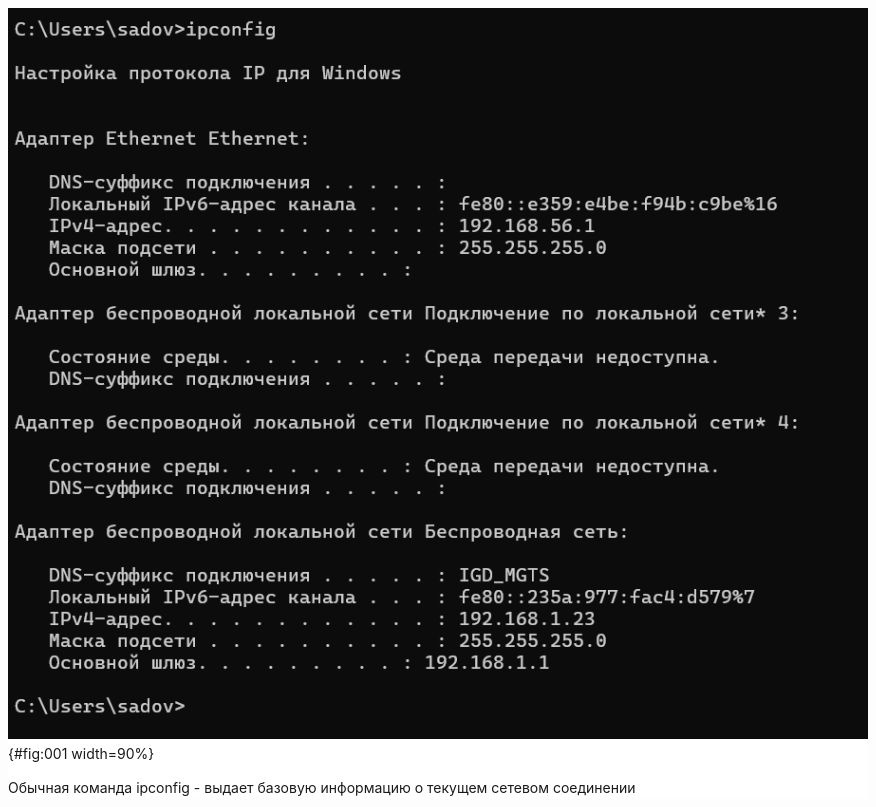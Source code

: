 ![Обычная команда ipconfig](image/1.png){#fig:001 width=90%}

Обычная команда ipconfig - выдает базовую информацию о текущем сетевом соединении
